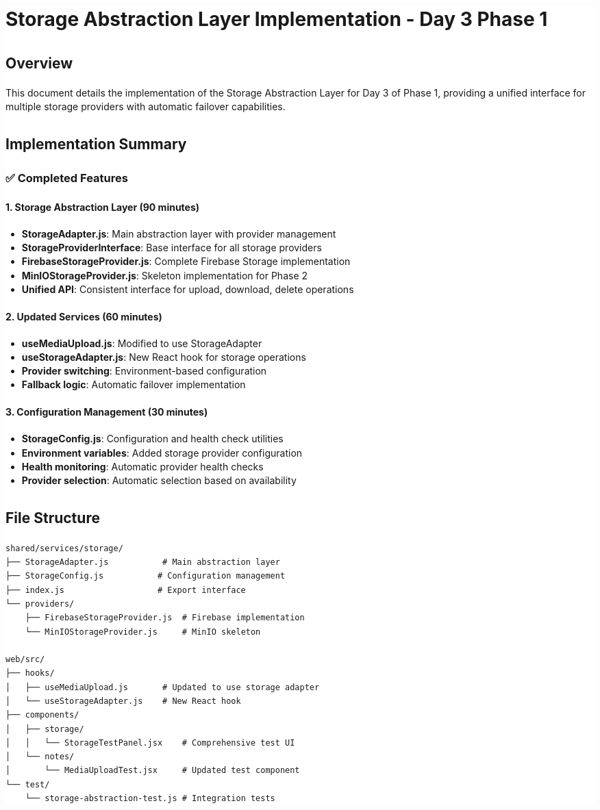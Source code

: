 # Storage Abstraction Layer Implementation - Day 3 Phase 1

## Overview

This document details the implementation of the Storage Abstraction Layer for Day 3 of Phase 1, providing a unified interface for multiple storage providers with automatic failover capabilities.

## Implementation Summary

### ✅ Completed Features

#### 1. Storage Abstraction Layer (90 minutes)
- **StorageAdapter.js**: Main abstraction layer with provider management
- **StorageProviderInterface**: Base interface for all storage providers
- **FirebaseStorageProvider.js**: Complete Firebase Storage implementation
- **MinIOStorageProvider.js**: Skeleton implementation for Phase 2
- **Unified API**: Consistent interface for upload, download, delete operations

#### 2. Updated Services (60 minutes)
- **useMediaUpload.js**: Modified to use StorageAdapter
- **useStorageAdapter.js**: New React hook for storage operations
- **Provider switching**: Environment-based configuration
- **Fallback logic**: Automatic failover implementation

#### 3. Configuration Management (30 minutes)
- **StorageConfig.js**: Configuration and health check utilities
- **Environment variables**: Added storage provider configuration
- **Health monitoring**: Automatic provider health checks
- **Provider selection**: Automatic selection based on availability

## File Structure

```
shared/services/storage/
├── StorageAdapter.js           # Main abstraction layer
├── StorageConfig.js           # Configuration management
├── index.js                   # Export interface
└── providers/
    ├── FirebaseStorageProvider.js  # Firebase implementation
    └── MinIOStorageProvider.js     # MinIO skeleton

web/src/
├── hooks/
│   ├── useMediaUpload.js       # Updated to use storage adapter
│   └── useStorageAdapter.js    # New React hook
├── components/
│   ├── storage/
│   │   └── StorageTestPanel.jsx    # Comprehensive test UI
│   └── notes/
│       └── MediaUploadTest.jsx     # Updated test component
└── test/
    └── storage-abstraction-test.js # Integration tests
```
